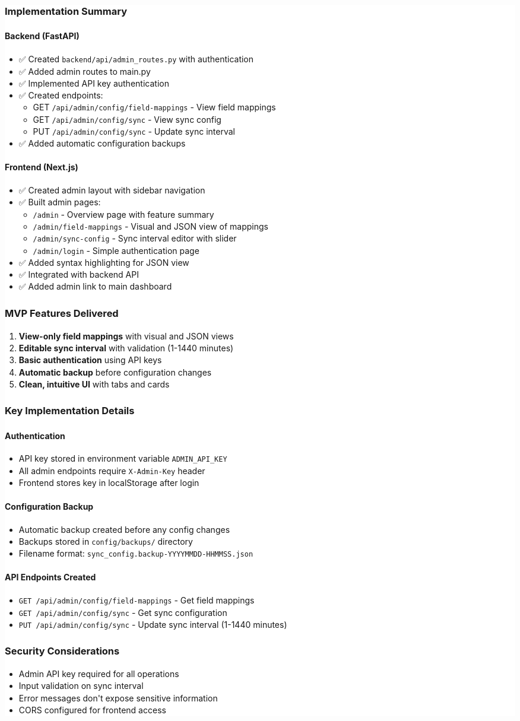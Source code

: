 ### Implementation Summary

#### Backend (FastAPI)
- ✅ Created `backend/api/admin_routes.py` with authentication
- ✅ Added admin routes to main.py
- ✅ Implemented API key authentication
- ✅ Created endpoints:
  - GET `/api/admin/config/field-mappings` - View field mappings
  - GET `/api/admin/config/sync` - View sync config
  - PUT `/api/admin/config/sync` - Update sync interval
- ✅ Added automatic configuration backups

#### Frontend (Next.js)
- ✅ Created admin layout with sidebar navigation
- ✅ Built admin pages:
  - `/admin` - Overview page with feature summary
  - `/admin/field-mappings` - Visual and JSON view of mappings
  - `/admin/sync-config` - Sync interval editor with slider
  - `/admin/login` - Simple authentication page
- ✅ Added syntax highlighting for JSON view
- ✅ Integrated with backend API
- ✅ Added admin link to main dashboard

### MVP Features Delivered
1. **View-only field mappings** with visual and JSON views
2. **Editable sync interval** with validation (1-1440 minutes)
3. **Basic authentication** using API keys
4. **Automatic backup** before configuration changes
5. **Clean, intuitive UI** with tabs and cards

### Key Implementation Details

#### Authentication
- API key stored in environment variable `ADMIN_API_KEY`
- All admin endpoints require `X-Admin-Key` header
- Frontend stores key in localStorage after login

#### Configuration Backup
- Automatic backup created before any config changes
- Backups stored in `config/backups/` directory
- Filename format: `sync_config.backup-YYYYMMDD-HHMMSS.json`

#### API Endpoints Created
- `GET /api/admin/config/field-mappings` - Get field mappings
- `GET /api/admin/config/sync` - Get sync configuration  
- `PUT /api/admin/config/sync` - Update sync interval (1-1440 minutes)

### Security Considerations
- Admin API key required for all operations
- Input validation on sync interval
- Error messages don't expose sensitive information
- CORS configured for frontend access
